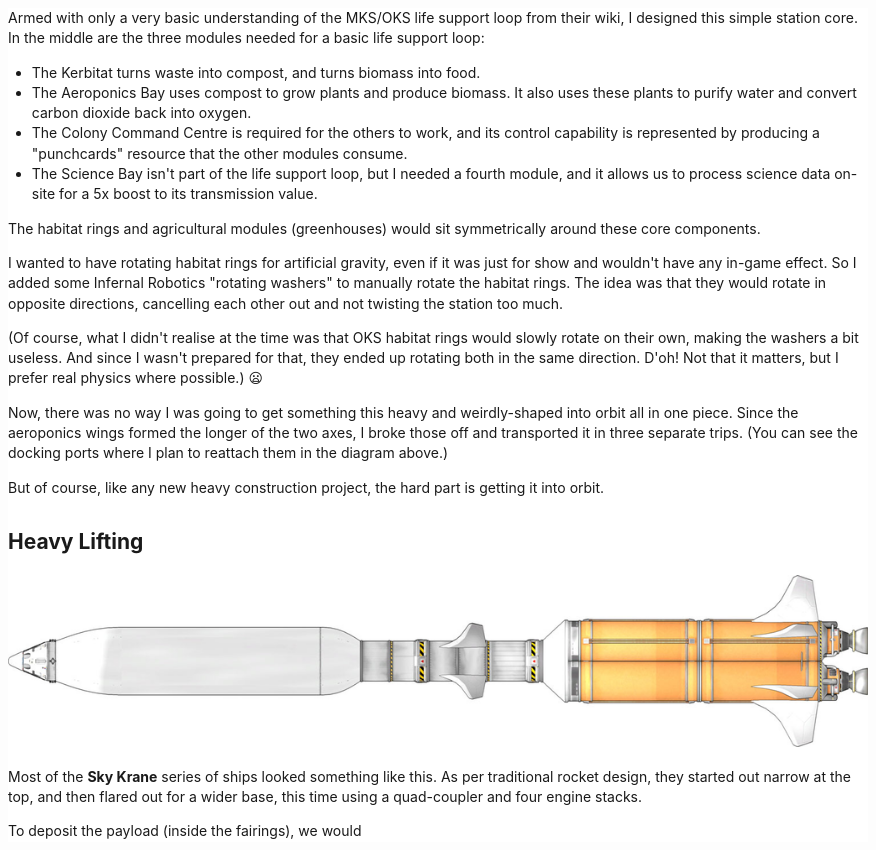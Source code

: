 Armed with only a very basic understanding of the MKS/OKS life support loop from their wiki, I designed this simple station core.  In the middle are the three modules needed for a basic life support loop:

* The Kerbitat turns waste into compost, and turns biomass into food.
* The Aeroponics Bay uses compost to grow plants and produce biomass.  It also uses these plants to purify water and convert carbon dioxide back into oxygen.
* The Colony Command Centre is required for the others to work, and its control capability is represented by producing a "punchcards" resource that the other modules consume.
* The Science Bay isn't part of the life support loop, but I needed a fourth module, and it allows us to process science data on-site for a 5x boost to its transmission value.

The habitat rings and agricultural modules (greenhouses) would sit symmetrically around these core components.

I wanted to have rotating habitat rings for artificial gravity, even if it was just for show and wouldn't have any in-game effect.  So I added some Infernal Robotics "rotating washers" to manually rotate the habitat rings.  The idea was that they would rotate in opposite directions, cancelling each other out and not twisting the station too much.

<span class="note">(Of course, what I didn't realise at the time was that OKS habitat rings would slowly rotate on their own, making the washers a bit useless.  And since I wasn't prepared for that, they ended up rotating both in the same direction.  D'oh!  Not that it matters, but I prefer real physics where possible.)</span> 😦

Now, there was no way I was going to get something this heavy and weirdly-shaped into orbit all in one piece.  Since the aeroponics wings formed the longer of the two axes, I broke those off and transported it in three separate trips.  (You can see the docking ports where I plan to reattach them in the diagram above.)

But of course, like any new heavy construction project, the hard part is getting it into orbit.

## Heavy Lifting

![Sky Krane](/img/kadet/005/sky-krane.jpg "Sky Krane")

Most of the **Sky Krane** series of ships looked something like this.  As per traditional rocket design, they started out narrow at the top, and then flared out for a wider base, this time using a quad-coupler and four engine stacks.

To deposit the payload (inside the fairings), we would

<span class="image-right">